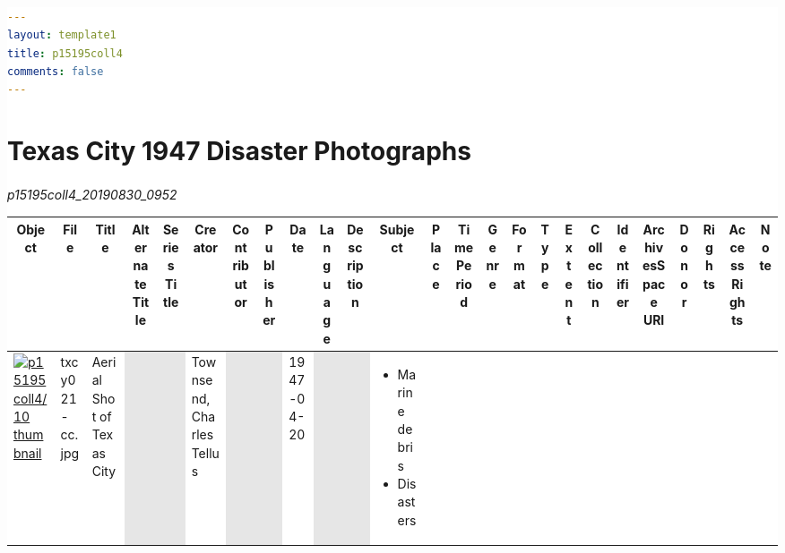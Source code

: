```yaml
---
layout: template1
title: p15195coll4
comments: false
---
```


# Texas City 1947 Disaster Photographs
_p15195coll4_20190830_0952_

<table class="floating-header">
  <thead>
    <tr>
      <th>Object</th>
      <th>File</th>
      <th>Title</th>
      <th>Alternate Title</th>
      <th>Series Title</th>
      <th>Creator</th>
      <th>Contributor</th>
      <th>Publisher</th>
      <th>Date</th>
      <th>Language</th>
      <th>Description</th>
      <th>Subject</th>
      <th>Place</th>
      <th>Time Period</th>
      <th>Genre</th>
      <th>Format</th>
      <th>Type</th>
      <th>Extent</th>
      <th>Collection</th>
      <th>Identifier</th>
      <th>ArchivesSpace URI</th>
      <th>Donor</th>
      <th>Rights</th>
      <th>Access Rights</th>
      <th>Note</th>
    </tr>
  </thead>
  <tbody>
    <tr>
      <td>
        <a href="http://digital.lib.uh.edu/collection/p15195coll4/item/10">
          <img src="http://digital.lib.uh.edu/contentdm/image/thumbnail/p15195coll4/10" alt="p15195coll4/10 thumbnail"/>
        </a>
      </td>
      <td>txcy021-cc.jpg</td>
      <td>Aerial Shot of Texas City</td>
      <td style="background-color: #e6e6e6"/>
      <td style="background-color: #e6e6e6"/>
      <td>Townsend, Charles Tellus</td>
      <td style="background-color: #e6e6e6"/>
      <td style="background-color: #e6e6e6"/>
      <td>1947-04-20</td>
      <td style="background-color: #e6e6e6"/>
      <td style="background-color: #e6e6e6"/>
      <td>
        <ul>
          <li>Marine debris</li>
          <li>Disasters</li>